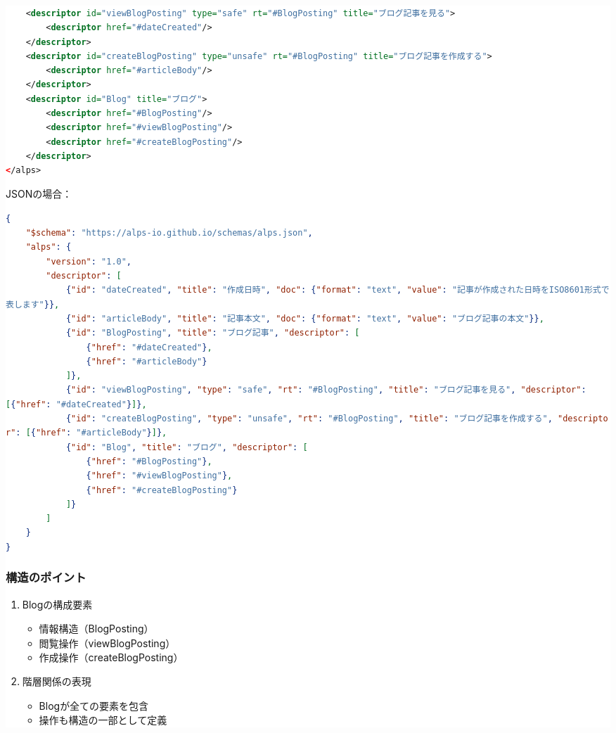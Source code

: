 ```xml
    <descriptor id="viewBlogPosting" type="safe" rt="#BlogPosting" title="ブログ記事を見る">
        <descriptor href="#dateCreated"/>
    </descriptor>
    <descriptor id="createBlogPosting" type="unsafe" rt="#BlogPosting" title="ブログ記事を作成する">
        <descriptor href="#articleBody"/>
    </descriptor>
    <descriptor id="Blog" title="ブログ">
        <descriptor href="#BlogPosting"/>
        <descriptor href="#viewBlogPosting"/>
        <descriptor href="#createBlogPosting"/>
    </descriptor>
</alps>
```

JSONの場合：
```json
{
    "$schema": "https://alps-io.github.io/schemas/alps.json",
    "alps": {
        "version": "1.0",
        "descriptor": [
            {"id": "dateCreated", "title": "作成日時", "doc": {"format": "text", "value": "記事が作成された日時をISO8601形式で表します"}},
            {"id": "articleBody", "title": "記事本文", "doc": {"format": "text", "value": "ブログ記事の本文"}},
            {"id": "BlogPosting", "title": "ブログ記事", "descriptor": [
                {"href": "#dateCreated"},
                {"href": "#articleBody"}
            ]},
            {"id": "viewBlogPosting", "type": "safe", "rt": "#BlogPosting", "title": "ブログ記事を見る", "descriptor": [{"href": "#dateCreated"}]},
            {"id": "createBlogPosting", "type": "unsafe", "rt": "#BlogPosting", "title": "ブログ記事を作成する", "descriptor": [{"href": "#articleBody"}]},
            {"id": "Blog", "title": "ブログ", "descriptor": [
                {"href": "#BlogPosting"},
                {"href": "#viewBlogPosting"},
                {"href": "#createBlogPosting"}
            ]}
        ]
    }
}
```

### 構造のポイント

1. Blogの構成要素
   - 情報構造（BlogPosting）
   - 閲覧操作（viewBlogPosting）
   - 作成操作（createBlogPosting）

2. 階層関係の表現
   - Blogが全ての要素を包含
   - 操作も構造の一部として定義
